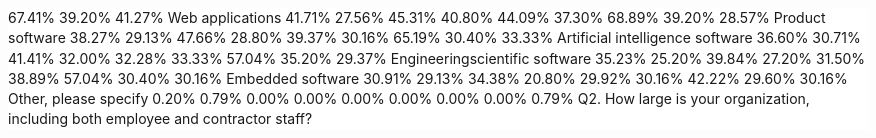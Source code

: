 67\.41%
39\.20%
41\.27%
Web applications
41\.71%
27\.56%
45\.31%
40\.80%
44\.09%
37\.30%
68\.89%
39\.20%
28\.57%
Product software
38\.27%
29\.13%
47\.66%
28\.80%
39\.37%
30\.16%
65\.19%
30\.40%
33\.33%
Artificial intelligence software
36\.60%
30\.71%
41\.41%
32\.00%
32\.28%
33\.33%
57\.04%
35\.20%
29\.37%
Engineeringscientific software
35\.23%
25\.20%
39\.84%
27\.20%
31\.50%
38\.89%
57\.04%
30\.40%
30\.16%
Embedded software
30\.91%
29\.13%
34\.38%
20\.80%
29\.92%
30\.16%
42\.22%
29\.60%
30\.16%
Other, please specify
0\.20%
0\.79%
0\.00%
0\.00%
0\.00%
0\.00%
0\.00%
0\.00%
0\.79%
Q2\. How large is your organization, including both employee and contractor staff?